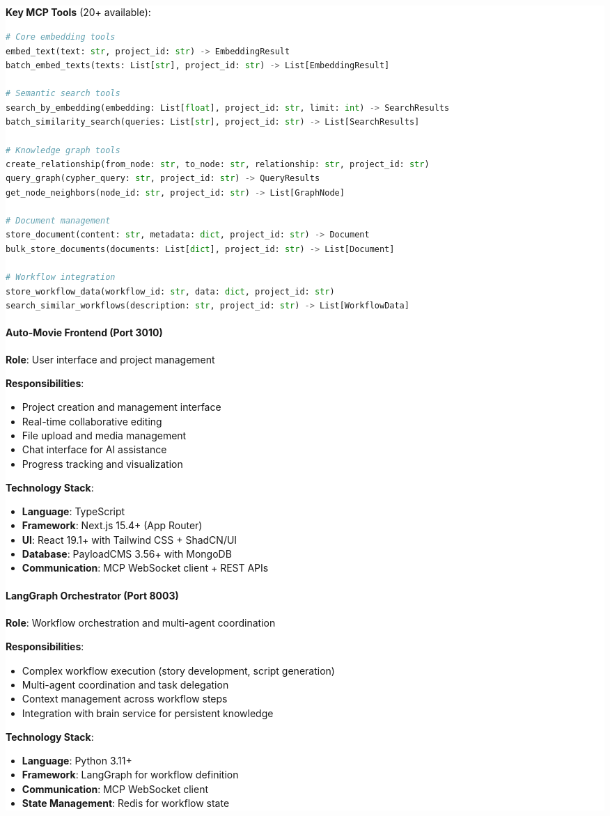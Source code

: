 **Key MCP Tools** (20+ available):
```python
# Core embedding tools
embed_text(text: str, project_id: str) -> EmbeddingResult
batch_embed_texts(texts: List[str], project_id: str) -> List[EmbeddingResult]

# Semantic search tools  
search_by_embedding(embedding: List[float], project_id: str, limit: int) -> SearchResults
batch_similarity_search(queries: List[str], project_id: str) -> List[SearchResults]

# Knowledge graph tools
create_relationship(from_node: str, to_node: str, relationship: str, project_id: str)
query_graph(cypher_query: str, project_id: str) -> QueryResults
get_node_neighbors(node_id: str, project_id: str) -> List[GraphNode]

# Document management
store_document(content: str, metadata: dict, project_id: str) -> Document
bulk_store_documents(documents: List[dict], project_id: str) -> List[Document]

# Workflow integration
store_workflow_data(workflow_id: str, data: dict, project_id: str)
search_similar_workflows(description: str, project_id: str) -> List[WorkflowData]
```

#### Auto-Movie Frontend (Port 3010)
**Role**: User interface and project management

**Responsibilities**:
- Project creation and management interface
- Real-time collaborative editing
- File upload and media management
- Chat interface for AI assistance
- Progress tracking and visualization

**Technology Stack**:
- **Language**: TypeScript
- **Framework**: Next.js 15.4+ (App Router)
- **UI**: React 19.1+ with Tailwind CSS + ShadCN/UI
- **Database**: PayloadCMS 3.56+ with MongoDB
- **Communication**: MCP WebSocket client + REST APIs

#### LangGraph Orchestrator (Port 8003)
**Role**: Workflow orchestration and multi-agent coordination

**Responsibilities**:
- Complex workflow execution (story development, script generation)
- Multi-agent coordination and task delegation
- Context management across workflow steps
- Integration with brain service for persistent knowledge

**Technology Stack**:
- **Language**: Python 3.11+
- **Framework**: LangGraph for workflow definition
- **Communication**: MCP WebSocket client
- **State Management**: Redis for workflow state
